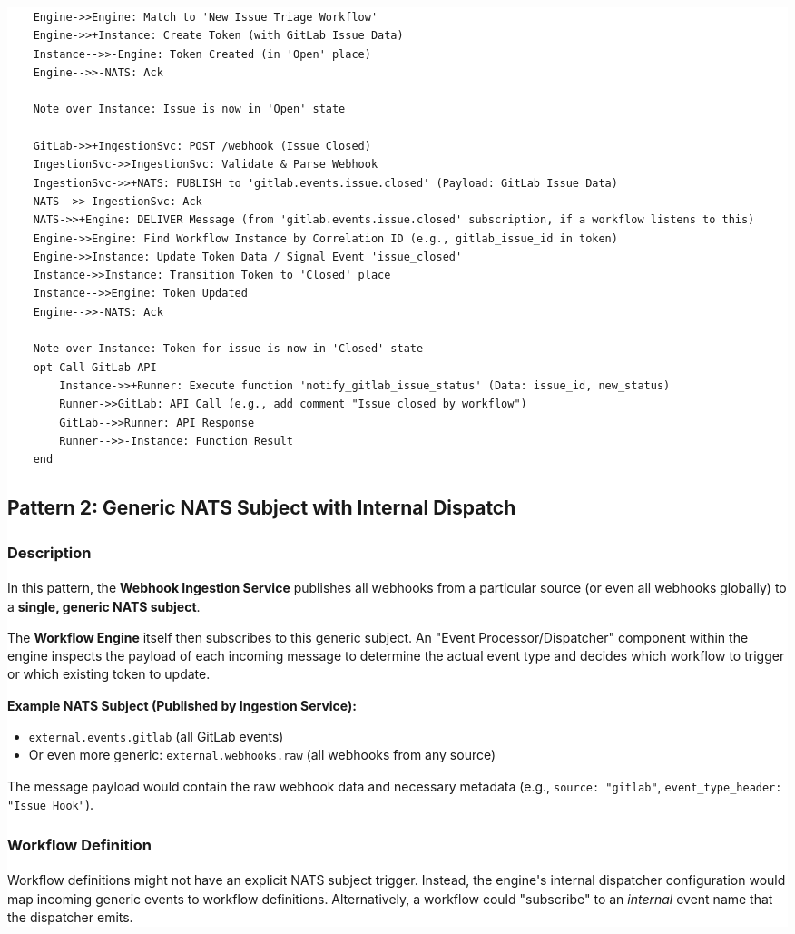 ```mermaid
    Engine->>Engine: Match to 'New Issue Triage Workflow'
    Engine->>+Instance: Create Token (with GitLab Issue Data)
    Instance-->>-Engine: Token Created (in 'Open' place)
    Engine-->>-NATS: Ack

    Note over Instance: Issue is now in 'Open' state

    GitLab->>+IngestionSvc: POST /webhook (Issue Closed)
    IngestionSvc->>IngestionSvc: Validate & Parse Webhook
    IngestionSvc->>+NATS: PUBLISH to 'gitlab.events.issue.closed' (Payload: GitLab Issue Data)
    NATS-->>-IngestionSvc: Ack
    NATS->>+Engine: DELIVER Message (from 'gitlab.events.issue.closed' subscription, if a workflow listens to this)
    Engine->>Engine: Find Workflow Instance by Correlation ID (e.g., gitlab_issue_id in token)
    Engine->>Instance: Update Token Data / Signal Event 'issue_closed'
    Instance->>Instance: Transition Token to 'Closed' place
    Instance-->>Engine: Token Updated
    Engine-->>-NATS: Ack

    Note over Instance: Token for issue is now in 'Closed' state
    opt Call GitLab API
        Instance->>+Runner: Execute function 'notify_gitlab_issue_status' (Data: issue_id, new_status)
        Runner->>GitLab: API Call (e.g., add comment "Issue closed by workflow")
        GitLab-->>Runner: API Response
        Runner-->>-Instance: Function Result
    end
```

## Pattern 2: Generic NATS Subject with Internal Dispatch

### Description

In this pattern, the **Webhook Ingestion Service** publishes all webhooks from a particular source (or even all webhooks globally) to a **single, generic NATS subject**.

The **Workflow Engine** itself then subscribes to this generic subject. An "Event Processor/Dispatcher" component within the engine inspects the payload of each incoming message to determine the actual event type and decides which workflow to trigger or which existing token to update.

**Example NATS Subject (Published by Ingestion Service):**
- `external.events.gitlab` (all GitLab events)
- Or even more generic: `external.webhooks.raw` (all webhooks from any source)

The message payload would contain the raw webhook data and necessary metadata (e.g., `source: "gitlab"`, `event_type_header: "Issue Hook"`).

### Workflow Definition

Workflow definitions might not have an explicit NATS subject trigger. Instead, the engine's internal dispatcher configuration would map incoming generic events to workflow definitions. Alternatively, a workflow could "subscribe" to an *internal* event name that the dispatcher emits.
